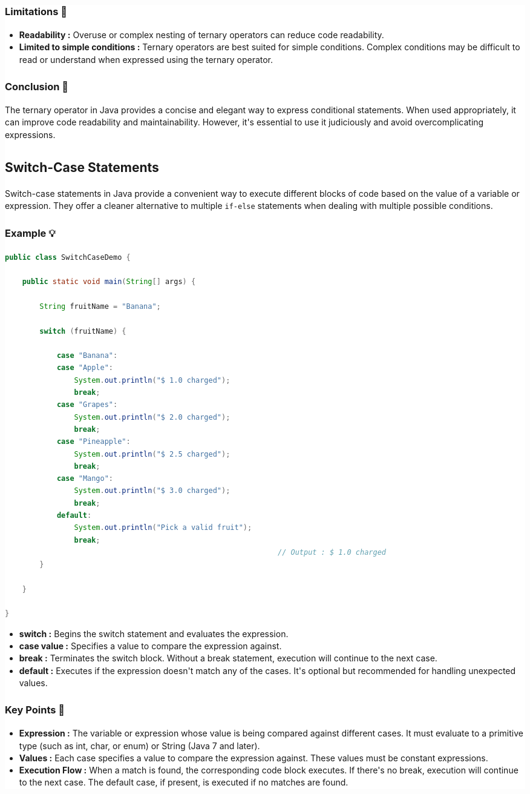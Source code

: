 ### Limitations  🚫
- **Readability :** Overuse or complex nesting of ternary operators can reduce code readability.
- **Limited to simple conditions :** Ternary operators are best suited for simple conditions. Complex conditions may be difficult to read or understand when expressed using the ternary operator.
### Conclusion  🎉
The ternary operator in Java provides a concise and elegant way to express conditional statements. When used appropriately, it can improve code readability and maintainability. However, it's essential to use it judiciously and avoid overcomplicating expressions.
## Switch-Case Statements
Switch-case statements in Java provide a convenient way to execute different blocks of code based on the value of a variable or expression. They offer a cleaner alternative to multiple `if-else` statements when dealing with multiple possible conditions.
### Example  💡
```java
public class SwitchCaseDemo {

    public static void main(String[] args) {

        String fruitName = "Banana";

        switch (fruitName) {

            case "Banana":
            case "Apple":
                System.out.println("$ 1.0 charged");
                break;
            case "Grapes":
                System.out.println("$ 2.0 charged");
                break;
            case "Pineapple":
                System.out.println("$ 2.5 charged");
                break;
            case "Mango":
                System.out.println("$ 3.0 charged");
                break;
            default:
                System.out.println("Pick a valid fruit");
                break;
                                                               // Output : $ 1.0 charged
        }

    }

}
```
- **switch :** Begins the switch statement and evaluates the expression.
- **case value :** Specifies a value to compare the expression against.
- **break :** Terminates the switch block. Without a break statement, execution will continue to the next case.
- **default :** Executes if the expression doesn't match any of the cases. It's optional but recommended for handling unexpected values.
### Key Points 🚀
- **Expression :** The variable or expression whose value is being compared against different cases. It must evaluate to a primitive type (such as int, char, or enum) or String (Java 7 and later).
- **Values :** Each case specifies a value to compare the expression against. These values must be constant expressions.
- **Execution Flow :** When a match is found, the corresponding code block executes. If there's no break, execution will continue to the next case. The default case, if present, is executed if no matches are found.